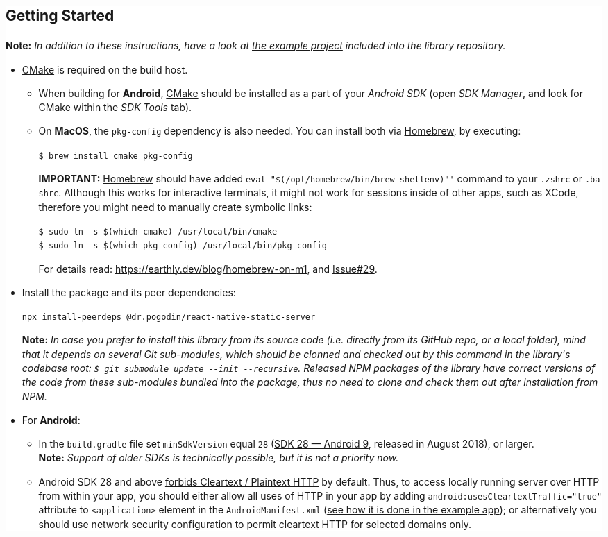 ## Getting Started
[Getting Started]: #getting-started

[CMake]: https://cmake.org
[Homebrew]: https://brew.sh

**Note:** _In addition to these instructions, have a look at
[the example project][example app] included into the library repository._

- [CMake] is required on the build host.

  - When building for **Android**, [CMake] should be installed as a part of your
    _Android SDK_ (open _SDK Manager_, and look for [CMake] within
    the _SDK Tools_ tab).

  - On **MacOS**, the `pkg-config` dependency is also needed. You can install both via [Homebrew],
    by executing:
    ```shell
    $ brew install cmake pkg-config
    ```
    **IMPORTANT:** [Homebrew] should have added `eval "$(/opt/homebrew/bin/brew shellenv)"'`
    command to your `.zshrc` or `.bashrc`. Although this works for interactive terminals,
    it might not work for sessions inside of other apps, such as XCode, therefore you might need to
    manually create symbolic links:

    ```shell
    $ sudo ln -s $(which cmake) /usr/local/bin/cmake
    $ sudo ln -s $(which pkg-config) /usr/local/bin/pkg-config
    ```

    For details read: https://earthly.dev/blog/homebrew-on-m1,
    and [Issue#29](https://github.com/birdofpreyru/react-native-static-server/issues/29).

- Install the package and its peer dependencies:
  ```shell
  npx install-peerdeps @dr.pogodin/react-native-static-server
  ```
  **Note:** _In case you prefer to install this library from its source code
  (i.e. directly from its GitHub repo, or a local folder), mind that it depends
  on several Git sub-modules, which should be clonned and checked out by this
  command in the library's codebase root:
  `$ git submodule update --init --recursive`. Released NPM packages of
  the library have correct versions of the code from these sub-modules bundled
  into the package, thus no need to clone and check them out after installation
  from NPM._

- For **Android**:
  - In the `build.gradle` file set `minSdkVersion` equal `28`
    ([SDK 28 &mdash; Android 9](https://developer.android.com/studio/releases/platforms#9.0),
    released in August 2018), or larger. \
    **Note:** _Support of older SDKs is technically possible, but it is not
    a priority now._

  - Android SDK 28 and above
    [forbids Cleartext / Plaintext HTTP](https://developer.android.com/privacy-and-security/risks/cleartext)
    by default. Thus, to access locally running server over HTTP from within
    your app, you should either allow all uses of HTTP in your app by adding
    `android:usesCleartextTraffic="true"` attribute to `<application>` element
    in the `AndroidManifest.xml`
    ([see how it is done in the example app](https://github.com/birdofpreyru/react-native-static-server/blob/master/example/android/app/src/main/AndroidManifest.xml));
    or alternatively you should use
    [network security configuration](https://developer.android.com/privacy-and-security/security-config)
    to permit cleartext HTTP for selected domains only.


[@dr.pogodin/react-native-fs]: https://www.npmjs.com/package/@dr.pogodin/react-native-fs
[Error]: https://developer.mozilla.org/en-US/docs/Web/JavaScript/Reference/Global_Objects/Error
[example app]: https://github.com/birdofpreyru/react-native-static-server/tree/master/example
[Expo]: https://expo.dev
[OLD-README.md]: https://github.com/birdofpreyru/react-native-static-server/blob/master/OLD-README.md
[getDeviceType()]: https://www.npmjs.com/package/react-native-device-info#getDeviceType
[MainBundlePath]: https://www.npmjs.com/package/@dr.pogodin/react-native-fs#mainbundlepath
[mod_alias]: https://redmine.lighttpd.net/projects/lighttpd/wiki/Mod_alias
[mod_rewrite]: https://redmine.lighttpd.net/projects/lighttpd/wiki/Mod_rewrite
[mod_webdav]: https://redmine.lighttpd.net/projects/lighttpd/wiki/Mod_webdav
[react-native-device-info]: https://www.npmjs.com/package/react-native-device-info
[react-native-fs]: https://www.npmjs.com/package/react-native-fs
[React Native]: https://reactnative.dev
[TemporaryDirectoryPath]: https://www.npmjs.com/package/@dr.pogodin/react-native-fs#temporarydirectorypath
[WebDAV]: https://en.wikipedia.org/wiki/WebDAV
[Enabling Alias module]: #enabling-alias-module
[Enabling Rewrite module]: #enabling-rewrite-module
[Enabling WebDAV module]: #enabling-webdav-module
[Server]: #server
[constructor()]: #constructor
[.addStateListener()]: #addstatelistener
[.removeAllStateListeners()]: #removeallstatelisteners
[.removeStateListener()]: #removestatelistener
[.start()]: #start
[.stop()]: #stop
[.errorLog]: #errorlog
[.fileDir]: #filedir
[.hostname]: #hostname
[.id]: #id
[.nonLocal]: #nonlocal
[.origin]: #origin
[.port]: #port
[.state]: #state
[.stopInBackground]: #stopinbackground
[extractBundledAssets()]: #extractbundledassets
[getActiveServer()]: #getactiveserver
[resolveAssetsPath()]: #resolveassetspath
[ERROR_LOG_FILE]: #error_log_file
[STATES]: #states
[UPLOADS_DIR]: #uploads_dir
[WORK_DIR]: #work_dir
[ErrorLogOptions]: #errorlogoptions
[GCDWebServer]: https://github.com/swisspol/GCDWebServer
[NanoHttpd]: https://github.com/NanoHttpd/nanohttpd
[Lighttpd]: https://www.lighttpd.net
[New Architecture]: https://reactnative.dev/docs/the-new-architecture/landing-page
[Old Architecture]: https://reactnative.dev/docs/native-modules-intro
[React Native]: https://reactnative.dev
[Roadmap]: #roadmap
[Notable Versions of the Library]: #notable-versions-of-the-library
[Releases Page on GitHub]: https://github.com/birdofpreyru/react-native-static-server/releases
[Promise]: https://developer.mozilla.org/en-US/docs/Web/JavaScript/Reference/Global_Objects/Promise